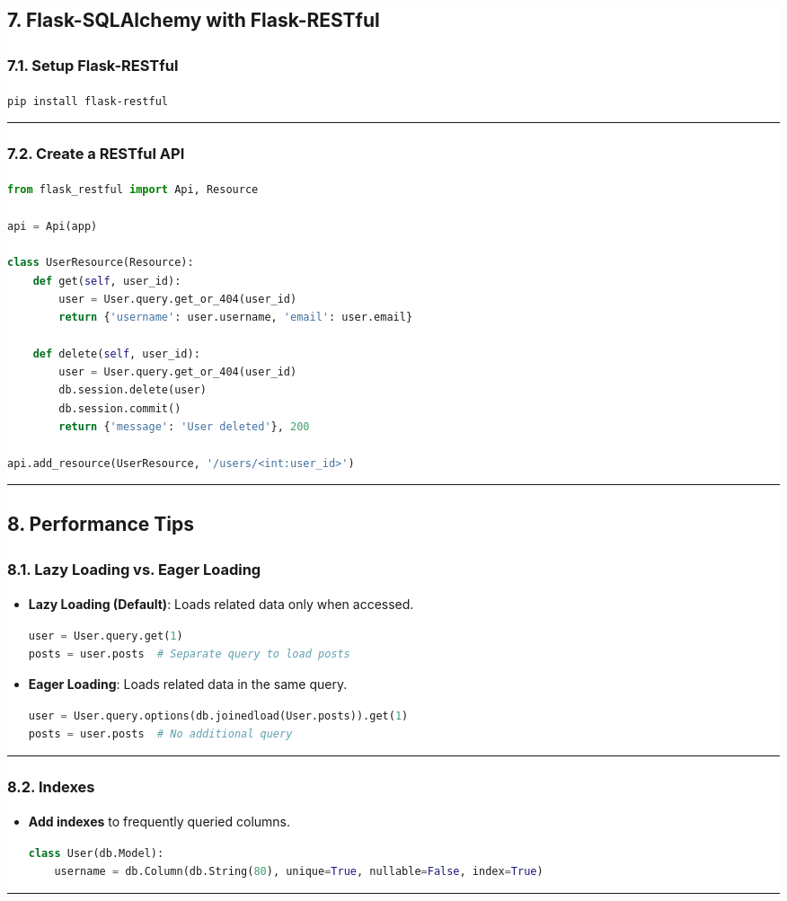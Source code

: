 
## **7. Flask-SQLAlchemy with Flask-RESTful**

### **7.1. Setup Flask-RESTful**
```bash
pip install flask-restful
```

---

### **7.2. Create a RESTful API**
```python
from flask_restful import Api, Resource

api = Api(app)

class UserResource(Resource):
    def get(self, user_id):
        user = User.query.get_or_404(user_id)
        return {'username': user.username, 'email': user.email}

    def delete(self, user_id):
        user = User.query.get_or_404(user_id)
        db.session.delete(user)
        db.session.commit()
        return {'message': 'User deleted'}, 200

api.add_resource(UserResource, '/users/<int:user_id>')
```

---

## **8. Performance Tips**

### **8.1. Lazy Loading vs. Eager Loading**
- **Lazy Loading (Default)**: Loads related data only when accessed.
  ```python
  user = User.query.get(1)
  posts = user.posts  # Separate query to load posts
  ```
- **Eager Loading**: Loads related data in the same query.
  ```python
  user = User.query.options(db.joinedload(User.posts)).get(1)
  posts = user.posts  # No additional query
  ```

---

### **8.2. Indexes**
- **Add indexes** to frequently queried columns.
  ```python
  class User(db.Model):
      username = db.Column(db.String(80), unique=True, nullable=False, index=True)
  ```

---